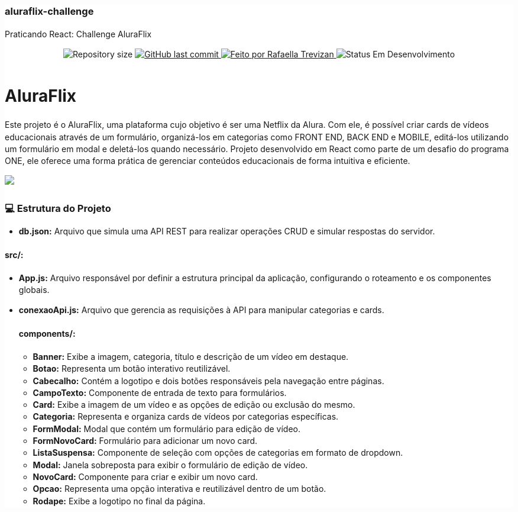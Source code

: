 ### aluraflix-challenge
Praticando React: Challenge AluraFlix

<p align="center">
  <img alt="Repository size" src="https://img.shields.io/github/repo-size/rafinhatrevs/aluraflix-challenge">
  
  <a href="https://github.com/rafinhatrevs/aluraflix-challenge/commits/master/">
    <img alt="GitHub last commit" src="https://img.shields.io/github/last-commit/rafinhatrevs/aluraflix-challenge">
  </a>
  
  <a href="https://www.linkedin.com/in/rafaellatrevizan/">
    <img alt="Feito por Rafaella Trevizan" src="https://img.shields.io/badge/feito-por%20Rafaella%20Trevizan-D818A5">
  </a>

  <img alt="Status Em Desenvolvimento" src="https://img.shields.io/badge/status-EM%20DESENVOLVIMENTO-green">
</p>   

# AluraFlix
Este projeto é o AluraFlix, uma plataforma cujo objetivo é ser uma Netflix da Alura. Com ele, é possível criar cards de vídeos educacionais através de um formulário, organizá-los em categorias como FRONT END, BACK END e MOBILE, editá-los utilizando um formulário em modal e deletá-los quando necessário. Projeto desenvolvido em React como parte de um desafio do programa ONE, ele oferece uma forma prática de gerenciar conteúdos educacionais de forma intuitiva e eficiente.

<img src="https://user-images.githubusercontent.com/74038190/212284115-f47cd8ff-2ffb-4b04-b5bf-4d1c14c0247f.gif" width="1000">

###  💻 Estrutura do Projeto

- **db.json:** Arquivo que simula uma API REST para realizar operações CRUD e simular respostas do servidor.

#### src/:
- **App.js:** Arquivo responsável por definir a estrutura principal da aplicação, configurando o roteamento e os componentes globais.
- **conexaoApi.js:** Arquivo que gerencia as requisições à API para manipular categorias e cards.

  #### components/:
  - **Banner:** Exibe a imagem, categoria, título e descrição de um vídeo em destaque.
  - **Botao:** Representa um botão interativo reutilizável.
  - **Cabecalho:** Contém a logotipo e dois botões responsáveis pela navegação entre páginas.
  - **CampoTexto:** Componente de entrada de texto para formulários.
  - **Card:** Exibe a imagem de um vídeo e as opções de edição ou exclusão do mesmo.
  - **Categoria:** Representa e organiza cards de vídeos por categorias específicas.
  - **FormModal:** Modal que contém um formulário para edição de vídeo.
  - **FormNovoCard:** Formulário para adicionar um novo card.
  - **ListaSuspensa:** Componente de seleção com opções de categorias em formato de dropdown.
  - **Modal:** Janela sobreposta para exibir o formulário de edição de vídeo.
  - **NovoCard:** Componente para criar e exibir um novo card.
  - **Opcao:** Representa uma opção interativa e reutilizável dentro de um botão.
  - **Rodape:** Exibe a logotipo no final da página.
